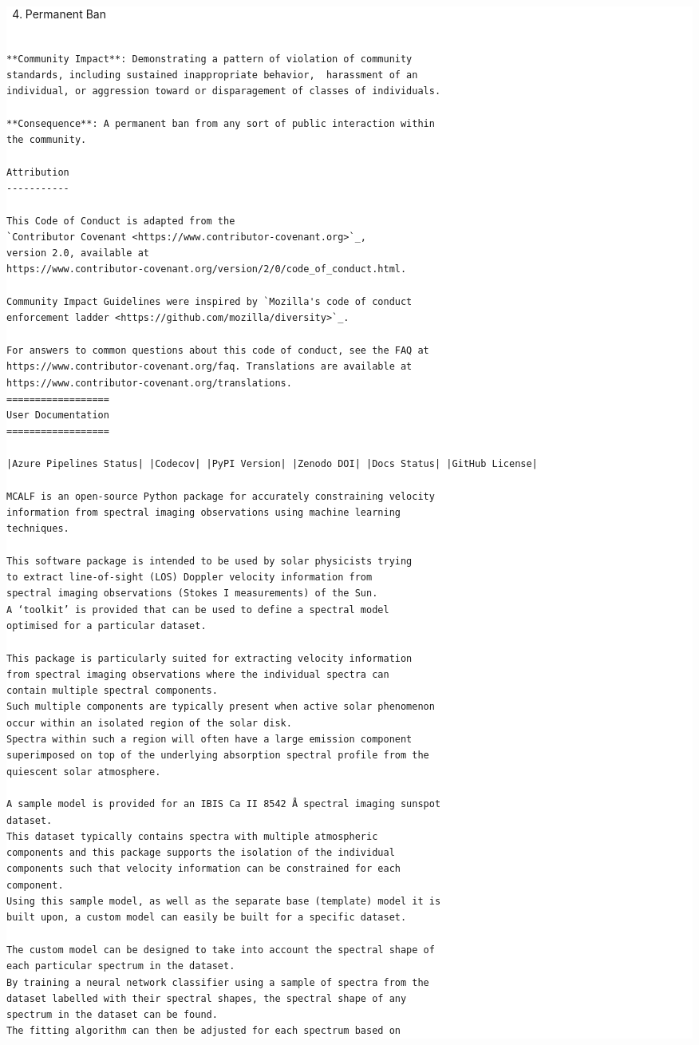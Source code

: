 4. Permanent Ban
~~~~~~~~~~~~~~~~

**Community Impact**: Demonstrating a pattern of violation of community
standards, including sustained inappropriate behavior,  harassment of an
individual, or aggression toward or disparagement of classes of individuals.

**Consequence**: A permanent ban from any sort of public interaction within
the community.

Attribution
-----------

This Code of Conduct is adapted from the
`Contributor Covenant <https://www.contributor-covenant.org>`_,
version 2.0, available at
https://www.contributor-covenant.org/version/2/0/code_of_conduct.html.

Community Impact Guidelines were inspired by `Mozilla's code of conduct
enforcement ladder <https://github.com/mozilla/diversity>`_.

For answers to common questions about this code of conduct, see the FAQ at
https://www.contributor-covenant.org/faq. Translations are available at
https://www.contributor-covenant.org/translations.
==================
User Documentation
==================

|Azure Pipelines Status| |Codecov| |PyPI Version| |Zenodo DOI| |Docs Status| |GitHub License|

MCALF is an open-source Python package for accurately constraining velocity
information from spectral imaging observations using machine learning
techniques.

This software package is intended to be used by solar physicists trying
to extract line-of-sight (LOS) Doppler velocity information from
spectral imaging observations (Stokes I measurements) of the Sun.
A ‘toolkit’ is provided that can be used to define a spectral model
optimised for a particular dataset.

This package is particularly suited for extracting velocity information
from spectral imaging observations where the individual spectra can
contain multiple spectral components.
Such multiple components are typically present when active solar phenomenon
occur within an isolated region of the solar disk.
Spectra within such a region will often have a large emission component
superimposed on top of the underlying absorption spectral profile from the
quiescent solar atmosphere.

A sample model is provided for an IBIS Ca II 8542 Å spectral imaging sunspot
dataset.
This dataset typically contains spectra with multiple atmospheric
components and this package supports the isolation of the individual
components such that velocity information can be constrained for each
component.
Using this sample model, as well as the separate base (template) model it is
built upon, a custom model can easily be built for a specific dataset.

The custom model can be designed to take into account the spectral shape of
each particular spectrum in the dataset.
By training a neural network classifier using a sample of spectra from the
dataset labelled with their spectral shapes, the spectral shape of any
spectrum in the dataset can be found.
The fitting algorithm can then be adjusted for each spectrum based on
~~~~~~~~~~~~~~~~